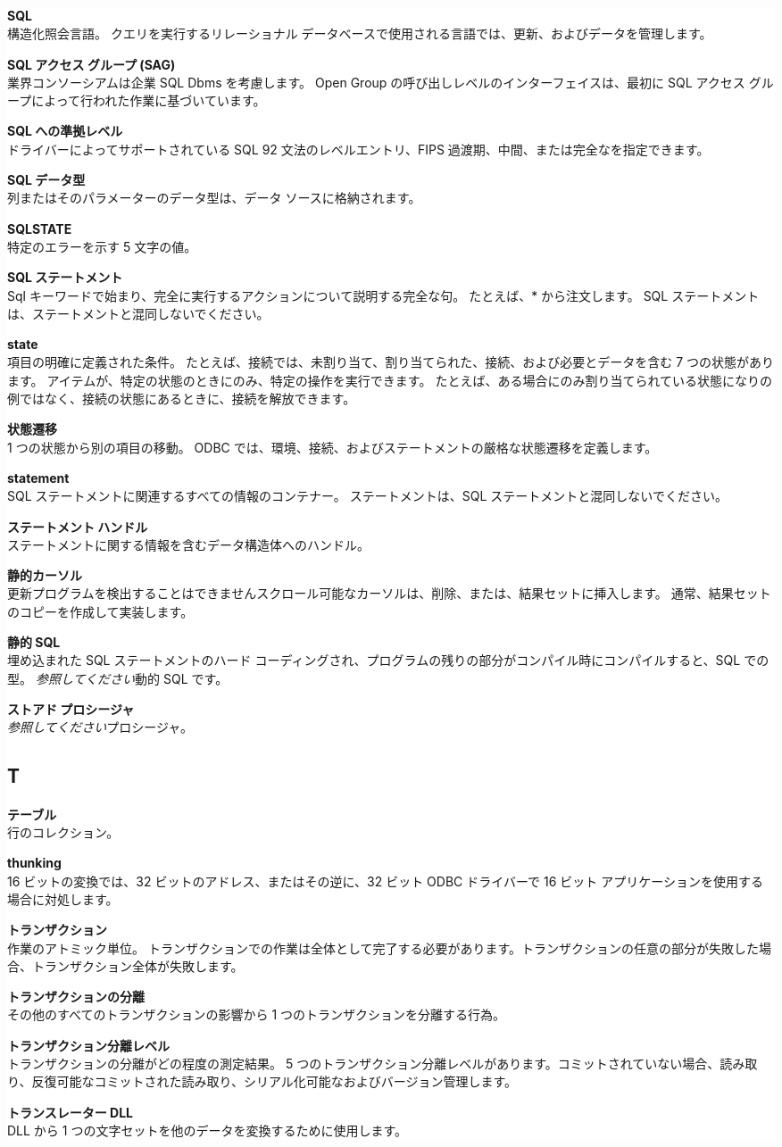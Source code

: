  **SQL**  
 構造化照会言語。 クエリを実行するリレーショナル データベースで使用される言語では、更新、およびデータを管理します。  
  
 **SQL アクセス グループ (SAG)**  
 業界コンソーシアムは企業 SQL Dbms を考慮します。 Open Group の呼び出しレベルのインターフェイスは、最初に SQL アクセス グループによって行われた作業に基づいています。  
  
 **SQL への準拠レベル**  
 ドライバーによってサポートされている SQL 92 文法のレベルエントリ、FIPS 過渡期、中間、または完全なを指定できます。  
  
 **SQL データ型**  
 列またはそのパラメーターのデータ型は、データ ソースに格納されます。  
  
 **SQLSTATE**  
 特定のエラーを示す 5 文字の値。  
  
 **SQL ステートメント**  
 Sql キーワードで始まり、完全に実行するアクションについて説明する完全な句。 たとえば、* から注文します。 SQL ステートメントは、ステートメントと混同しないでください。  
  
 **state**  
 項目の明確に定義された条件。 たとえば、接続では、未割り当て、割り当てられた、接続、および必要とデータを含む 7 つの状態があります。 アイテムが、特定の状態のときにのみ、特定の操作を実行できます。 たとえば、ある場合にのみ割り当てられている状態になりの例ではなく、接続の状態にあるときに、接続を解放できます。  
  
 **状態遷移**  
 1 つの状態から別の項目の移動。 ODBC では、環境、接続、およびステートメントの厳格な状態遷移を定義します。  
  
 **statement**  
 SQL ステートメントに関連するすべての情報のコンテナー。 ステートメントは、SQL ステートメントと混同しないでください。  
  
 **ステートメント ハンドル**  
 ステートメントに関する情報を含むデータ構造体へのハンドル。  
  
 **静的カーソル**  
 更新プログラムを検出することはできませんスクロール可能なカーソルは、削除、または、結果セットに挿入します。 通常、結果セットのコピーを作成して実装します。  
  
 **静的 SQL**  
 埋め込まれた SQL ステートメントのハード コーディングされ、プログラムの残りの部分がコンパイル時にコンパイルすると、SQL での型。 *参照してください*動的 SQL です。  
  
 **ストアド プロシージャ**  
 *参照してください*プロシージャ。  
  
## <a name="t"></a>T  
 **テーブル**  
 行のコレクション。  
  
 **thunking**  
 16 ビットの変換では、32 ビットのアドレス、またはその逆に、32 ビット ODBC ドライバーで 16 ビット アプリケーションを使用する場合に対処します。  
  
 **トランザクション**  
 作業のアトミック単位。 トランザクションでの作業は全体として完了する必要があります。トランザクションの任意の部分が失敗した場合、トランザクション全体が失敗します。  
  
 **トランザクションの分離**  
 その他のすべてのトランザクションの影響から 1 つのトランザクションを分離する行為。  
  
 **トランザクション分離レベル**  
 トランザクションの分離がどの程度の測定結果。 5 つのトランザクション分離レベルがあります。コミットされていない場合、読み取り、反復可能なコミットされた読み取り、シリアル化可能なおよびバージョン管理します。  
  
 **トランスレーター DLL**  
 DLL から 1 つの文字セットを他のデータを変換するために使用します。  
  